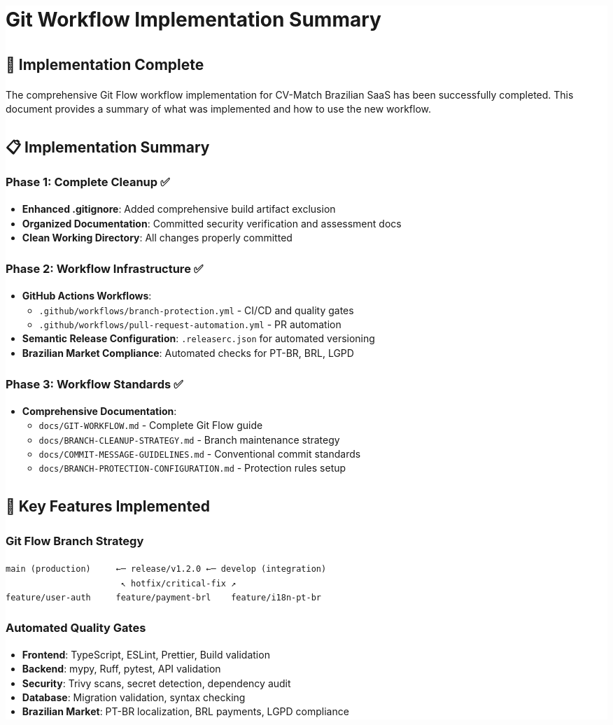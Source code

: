 # Git Workflow Implementation Summary

## 🎯 Implementation Complete

The comprehensive Git Flow workflow implementation for CV-Match Brazilian SaaS has been successfully completed. This document provides a summary of what was implemented and how to use the new workflow.

## 📋 Implementation Summary

### Phase 1: Complete Cleanup ✅

- **Enhanced .gitignore**: Added comprehensive build artifact exclusion
- **Organized Documentation**: Committed security verification and assessment docs
- **Clean Working Directory**: All changes properly committed

### Phase 2: Workflow Infrastructure ✅

- **GitHub Actions Workflows**:
  - `.github/workflows/branch-protection.yml` - CI/CD and quality gates
  - `.github/workflows/pull-request-automation.yml` - PR automation
- **Semantic Release Configuration**: `.releaserc.json` for automated versioning
- **Brazilian Market Compliance**: Automated checks for PT-BR, BRL, LGPD

### Phase 3: Workflow Standards ✅

- **Comprehensive Documentation**:
  - `docs/GIT-WORKFLOW.md` - Complete Git Flow guide
  - `docs/BRANCH-CLEANUP-STRATEGY.md` - Branch maintenance strategy
  - `docs/COMMIT-MESSAGE-GUIDELINES.md` - Conventional commit standards
  - `docs/BRANCH-PROTECTION-CONFIGURATION.md` - Protection rules setup

## 🚀 Key Features Implemented

### Git Flow Branch Strategy

```
main (production)     ←─ release/v1.2.0 ←─ develop (integration)
                       ↖ hotfix/critical-fix ↗
feature/user-auth     feature/payment-brl    feature/i18n-pt-br
```

### Automated Quality Gates

- **Frontend**: TypeScript, ESLint, Prettier, Build validation
- **Backend**: mypy, Ruff, pytest, API validation
- **Security**: Trivy scans, secret detection, dependency audit
- **Database**: Migration validation, syntax checking
- **Brazilian Market**: PT-BR localization, BRL payments, LGPD compliance
